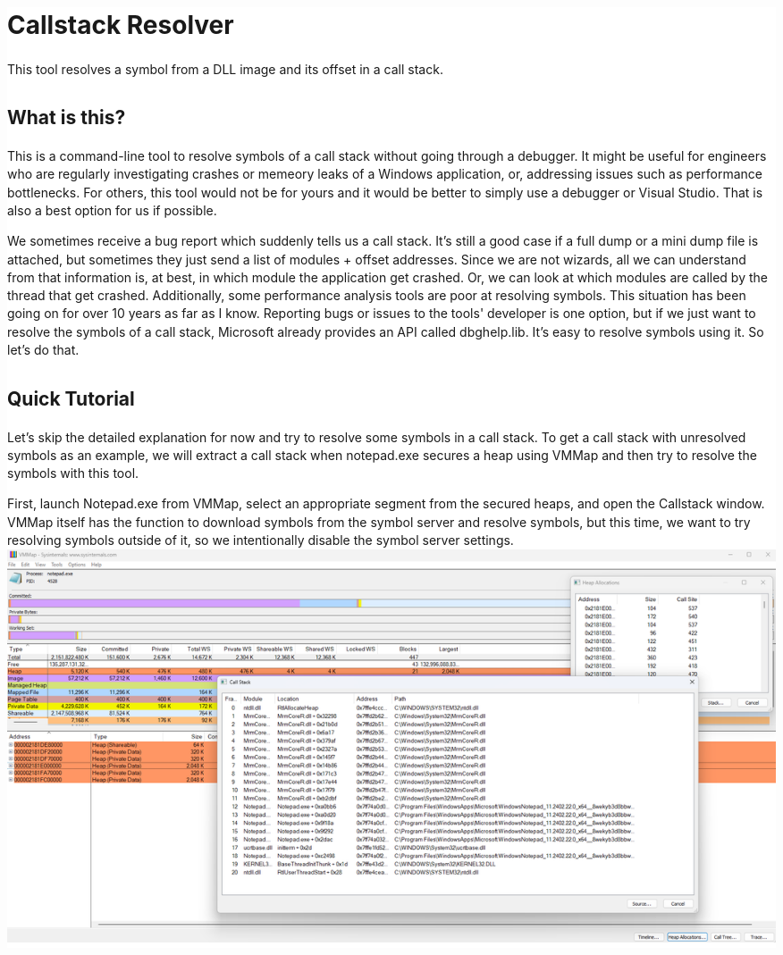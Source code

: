 # Callstack Resolver
This tool resolves a symbol from a DLL image and its offset in a call stack.

## What is this?
This is a command-line tool to resolve symbols of a call stack without going through a debugger. It might be useful for engineers who are regularly investigating crashes or memeory leaks of a Windows application, or, addressing issues such as performance bottlenecks. For others, this tool would not be for yours and it would be better to simply use a debugger or Visual Studio. That is also a best option for us if possible.

We sometimes receive a bug report which suddenly tells us a call stack. It’s still a good case if a full dump or a mini dump file is attached, but sometimes they just send a list of modules + offset addresses. Since we are not wizards, all we can understand from that information is, at best, in which module the application get crashed. Or, we can look at which modules are called by the thread that get crashed.
Additionally, some performance analysis tools are poor at resolving symbols. This situation has been going on for over 10 years as far as I know. Reporting bugs or issues to the tools' developer is one option, but if we just want to resolve the symbols of a call stack, Microsoft already provides an API called dbghelp.lib. It’s easy to resolve symbols using it. So let’s do that.

## Quick Tutorial
Let’s skip the detailed explanation for now and try to resolve some symbols in a call stack. To get a call stack with unresolved symbols as an example, we will extract a call stack when notepad.exe secures a heap using VMMap and then try to resolve the symbols with this tool.

First, launch Notepad.exe from VMMap, select an appropriate segment from the secured heaps, and open the Callstack window. VMMap itself has the function to download symbols from the symbol server and resolve symbols, but this time, we want to try resolving symbols outside of it, so we intentionally disable the symbol server settings.
![Alt text](./doc/media/VMMap.png "VMMap - Heap callstack")
